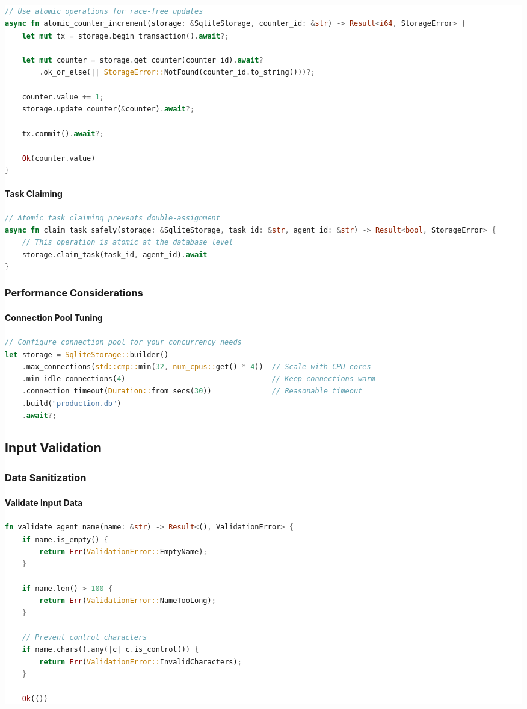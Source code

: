 ```rust
// Use atomic operations for race-free updates
async fn atomic_counter_increment(storage: &SqliteStorage, counter_id: &str) -> Result<i64, StorageError> {
    let mut tx = storage.begin_transaction().await?;
    
    let mut counter = storage.get_counter(counter_id).await?
        .ok_or_else(|| StorageError::NotFound(counter_id.to_string()))?;
    
    counter.value += 1;
    storage.update_counter(&counter).await?;
    
    tx.commit().await?;
    
    Ok(counter.value)
}
```

#### Task Claiming

```rust
// Atomic task claiming prevents double-assignment
async fn claim_task_safely(storage: &SqliteStorage, task_id: &str, agent_id: &str) -> Result<bool, StorageError> {
    // This operation is atomic at the database level
    storage.claim_task(task_id, agent_id).await
}
```

### Performance Considerations

#### Connection Pool Tuning

```rust
// Configure connection pool for your concurrency needs
let storage = SqliteStorage::builder()
    .max_connections(std::cmp::min(32, num_cpus::get() * 4))  // Scale with CPU cores
    .min_idle_connections(4)                                  // Keep connections warm
    .connection_timeout(Duration::from_secs(30))              // Reasonable timeout
    .build("production.db")
    .await?;
```

## Input Validation

### Data Sanitization

#### Validate Input Data

```rust
fn validate_agent_name(name: &str) -> Result<(), ValidationError> {
    if name.is_empty() {
        return Err(ValidationError::EmptyName);
    }
    
    if name.len() > 100 {
        return Err(ValidationError::NameTooLong);
    }
    
    // Prevent control characters
    if name.chars().any(|c| c.is_control()) {
        return Err(ValidationError::InvalidCharacters);
    }
    
    Ok(())
```